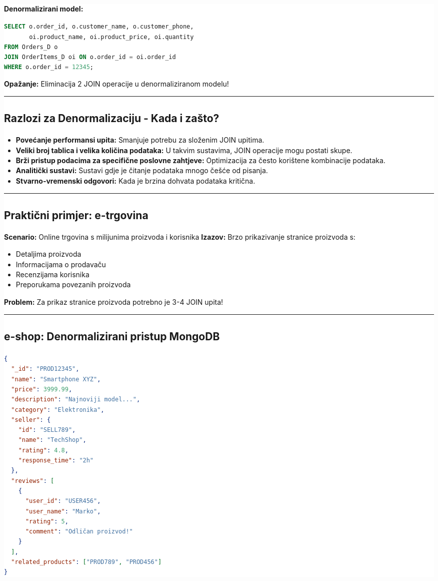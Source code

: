 
**Denormalizirani model:**
```sql
SELECT o.order_id, o.customer_name, o.customer_phone,
       oi.product_name, oi.product_price, oi.quantity
FROM Orders_D o
JOIN OrderItems_D oi ON o.order_id = oi.order_id
WHERE o.order_id = 12345;
```

**Opažanje:** Eliminacija 2 JOIN operacije u denormaliziranom modelu!

---

## Razlozi za Denormalizaciju - Kada i zašto?

*   **Povećanje performansi upita:** Smanjuje potrebu za složenim JOIN upitima.
*   **Veliki broj tablica i velika količina podataka:** U takvim sustavima, JOIN operacije mogu postati skupe.
*   **Brži pristup podacima za specifične poslovne zahtjeve:** Optimizacija za često korištene kombinacije podataka.
*   **Analitički sustavi:** Sustavi gdje je čitanje podataka mnogo češće od pisanja.
*   **Stvarno-vremenski odgovori:** Kada je brzina dohvata podataka kritična.

---

## Praktični primjer: e-trgovina

**Scenario:** Online trgovina s milijunima proizvoda i korisnika
**Izazov:** Brzo prikazivanje stranice proizvoda s:
- Detaljima proizvoda
- Informacijama o prodavaču
- Recenzijama korisnika
- Preporukama povezanih proizvoda

**Problem:** Za prikaz stranice proizvoda potrebno je 3-4 JOIN upita!

---

## e-shop: Denormalizirani pristup MongoDB

```json
{
  "_id": "PROD12345",
  "name": "Smartphone XYZ",
  "price": 3999.99,
  "description": "Najnoviji model...",
  "category": "Elektronika",
  "seller": {
    "id": "SELL789",
    "name": "TechShop",
    "rating": 4.8,
    "response_time": "2h"
  },
  "reviews": [
    {
      "user_id": "USER456",
      "user_name": "Marko",
      "rating": 5,
      "comment": "Odličan proizvod!"
    }
  ],
  "related_products": ["PROD789", "PROD456"]
}
```
